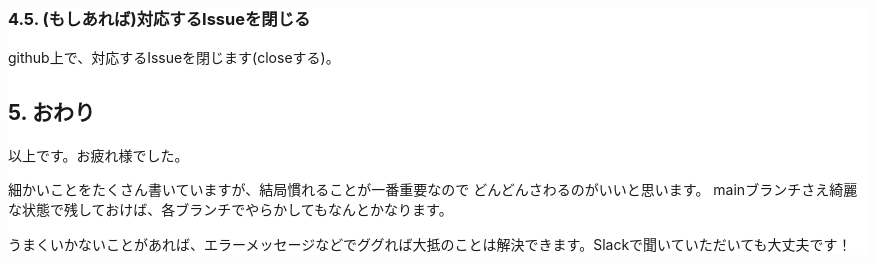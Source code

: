 ### 4.5. (もしあれば)対応するIssueを閉じる
github上で、対応するIssueを閉じます(closeする)。


## 5. おわり
以上です。お疲れ様でした。

細かいことをたくさん書いていますが、結局慣れることが一番重要なので
どんどんさわるのがいいと思います。
mainブランチさえ綺麗な状態で残しておけば、各ブランチでやらかしてもなんとかなります。

うまくいかないことがあれば、エラーメッセージなどでググれば大抵のことは解決できます。Slackで聞いていただいても大丈夫です！

